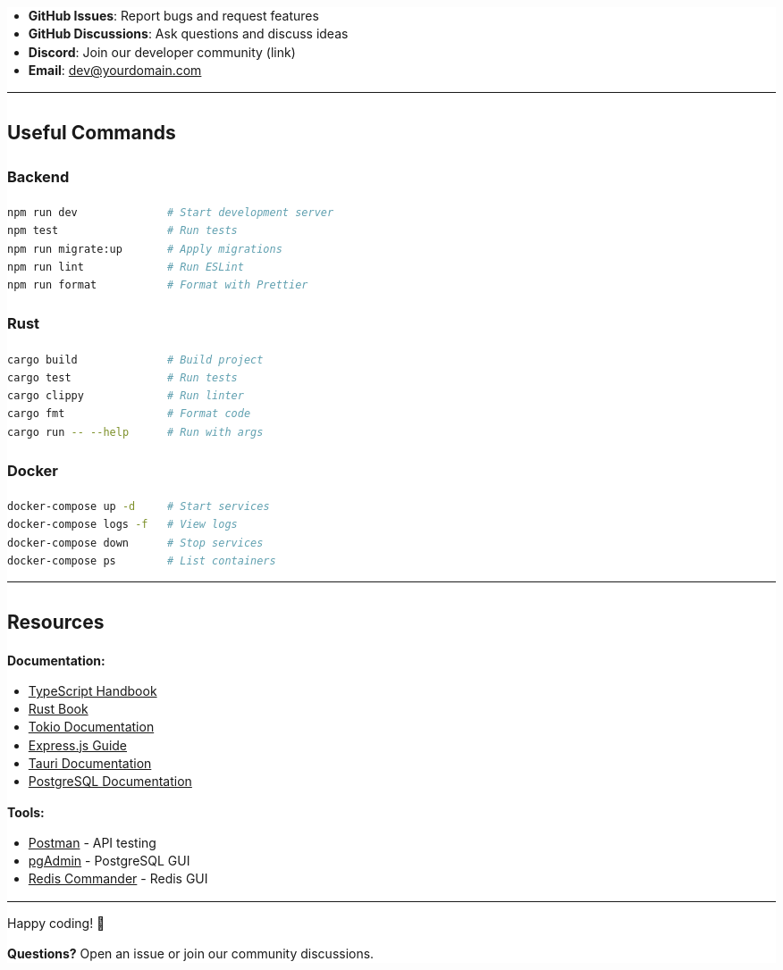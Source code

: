 - **GitHub Issues**: Report bugs and request features
- **GitHub Discussions**: Ask questions and discuss ideas
- **Discord**: Join our developer community (link)
- **Email**: dev@yourdomain.com

---

## Useful Commands

### Backend
```bash
npm run dev              # Start development server
npm test                 # Run tests
npm run migrate:up       # Apply migrations
npm run lint             # Run ESLint
npm run format           # Format with Prettier
```

### Rust
```bash
cargo build              # Build project
cargo test               # Run tests
cargo clippy             # Run linter
cargo fmt                # Format code
cargo run -- --help      # Run with args
```

### Docker
```bash
docker-compose up -d     # Start services
docker-compose logs -f   # View logs
docker-compose down      # Stop services
docker-compose ps        # List containers
```

---

## Resources

**Documentation:**
- [TypeScript Handbook](https://www.typescriptlang.org/docs/)
- [Rust Book](https://doc.rust-lang.org/book/)
- [Tokio Documentation](https://tokio.rs/)
- [Express.js Guide](https://expressjs.com/en/guide/routing.html)
- [Tauri Documentation](https://tauri.app/v1/guides/)
- [PostgreSQL Documentation](https://www.postgresql.org/docs/)

**Tools:**
- [Postman](https://www.postman.com/) - API testing
- [pgAdmin](https://www.pgadmin.org/) - PostgreSQL GUI
- [Redis Commander](http://joeferner.github.io/redis-commander/) - Redis GUI

---

Happy coding! 🚀

**Questions?** Open an issue or join our community discussions.
